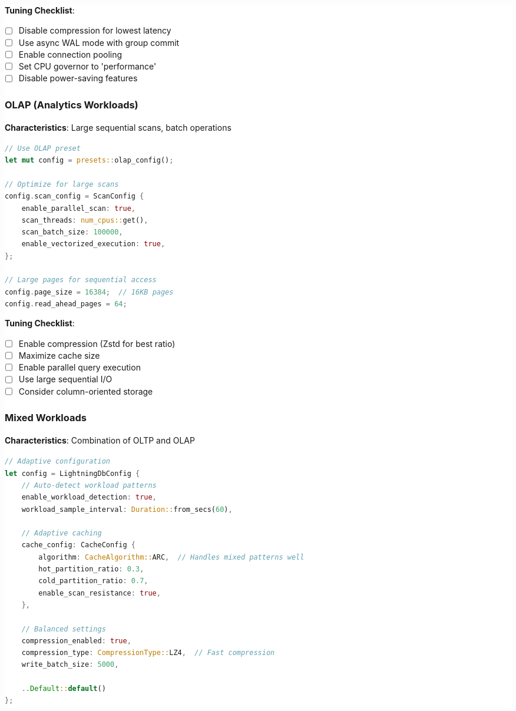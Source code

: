 **Tuning Checklist**:
- [ ] Disable compression for lowest latency
- [ ] Use async WAL mode with group commit
- [ ] Enable connection pooling
- [ ] Set CPU governor to 'performance'
- [ ] Disable power-saving features

### OLAP (Analytics Workloads)

**Characteristics**: Large sequential scans, batch operations

```rust
// Use OLAP preset
let mut config = presets::olap_config();

// Optimize for large scans
config.scan_config = ScanConfig {
    enable_parallel_scan: true,
    scan_threads: num_cpus::get(),
    scan_batch_size: 100000,
    enable_vectorized_execution: true,
};

// Large pages for sequential access
config.page_size = 16384;  // 16KB pages
config.read_ahead_pages = 64;
```

**Tuning Checklist**:
- [ ] Enable compression (Zstd for best ratio)
- [ ] Maximize cache size
- [ ] Enable parallel query execution
- [ ] Use large sequential I/O
- [ ] Consider column-oriented storage

### Mixed Workloads

**Characteristics**: Combination of OLTP and OLAP

```rust
// Adaptive configuration
let config = LightningDbConfig {
    // Auto-detect workload patterns
    enable_workload_detection: true,
    workload_sample_interval: Duration::from_secs(60),
    
    // Adaptive caching
    cache_config: CacheConfig {
        algorithm: CacheAlgorithm::ARC,  // Handles mixed patterns well
        hot_partition_ratio: 0.3,
        cold_partition_ratio: 0.7,
        enable_scan_resistance: true,
    },
    
    // Balanced settings
    compression_enabled: true,
    compression_type: CompressionType::LZ4,  // Fast compression
    write_batch_size: 5000,
    
    ..Default::default()
};
```
